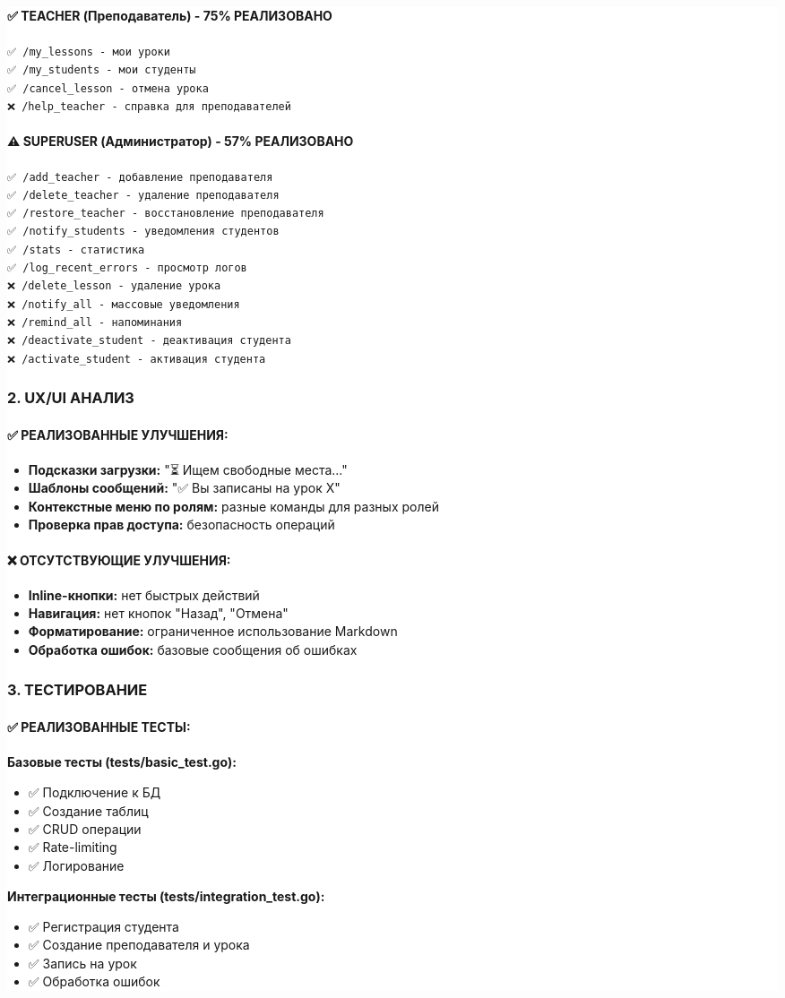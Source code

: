 #### ✅ **TEACHER (Преподаватель) - 75% РЕАЛИЗОВАНО**
```
✅ /my_lessons - мои уроки
✅ /my_students - мои студенты
✅ /cancel_lesson - отмена урока
❌ /help_teacher - справка для преподавателей
```

#### ⚠️ **SUPERUSER (Администратор) - 57% РЕАЛИЗОВАНО**
```
✅ /add_teacher - добавление преподавателя
✅ /delete_teacher - удаление преподавателя
✅ /restore_teacher - восстановление преподавателя
✅ /notify_students - уведомления студентов
✅ /stats - статистика
✅ /log_recent_errors - просмотр логов
❌ /delete_lesson - удаление урока
❌ /notify_all - массовые уведомления
❌ /remind_all - напоминания
❌ /deactivate_student - деактивация студента
❌ /activate_student - активация студента
```

### **2. UX/UI АНАЛИЗ**

#### ✅ **РЕАЛИЗОВАННЫЕ УЛУЧШЕНИЯ:**
- **Подсказки загрузки:** "⏳ Ищем свободные места..."
- **Шаблоны сообщений:** "✅ Вы записаны на урок X"
- **Контекстные меню по ролям:** разные команды для разных ролей
- **Проверка прав доступа:** безопасность операций

#### ❌ **ОТСУТСТВУЮЩИЕ УЛУЧШЕНИЯ:**
- **Inline-кнопки:** нет быстрых действий
- **Навигация:** нет кнопок "Назад", "Отмена"
- **Форматирование:** ограниченное использование Markdown
- **Обработка ошибок:** базовые сообщения об ошибках

### **3. ТЕСТИРОВАНИЕ**

#### ✅ **РЕАЛИЗОВАННЫЕ ТЕСТЫ:**

**Базовые тесты (tests/basic_test.go):**
- ✅ Подключение к БД
- ✅ Создание таблиц
- ✅ CRUD операции
- ✅ Rate-limiting
- ✅ Логирование

**Интеграционные тесты (tests/integration_test.go):**
- ✅ Регистрация студента
- ✅ Создание преподавателя и урока
- ✅ Запись на урок
- ✅ Обработка ошибок
